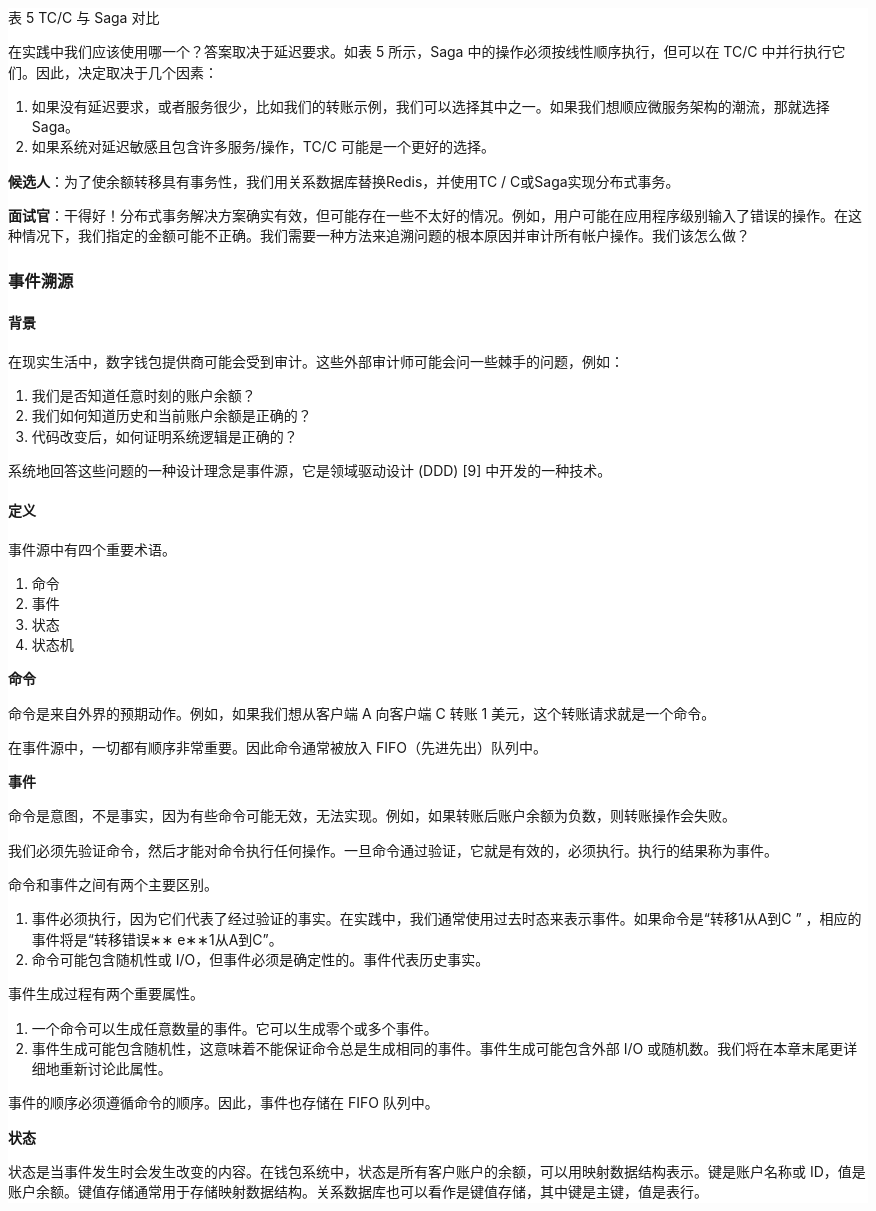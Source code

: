 表 5 TC/C 与 Saga 对比

在实践中我们应该使用哪一个？答案取决于延迟要求。如表 5 所示，Saga 中的操作必须按线性顺序执行，但可以在 TC/C 中并行执行它们。因此，决定取决于几个因素：

1. 如果没有延迟要求，或者服务很少，比如我们的转账示例，我们可以选择其中之一。如果我们想顺应微服务架构的潮流，那就选择 Saga。
2. 如果系统对延迟敏感且包含许多服务/操作，TC/C 可能是一个更好的选择。

**候选人**：为了使余额转移具有事务性，我们用关系数据库替换Redis，并使用TC / C或Saga实现分布式事务。

**面试官**：干得好！分布式事务解决方案确实有效，但可能存在一些不太好的情况。例如，用户可能在应用程序级别输入了错误的操作。在这种情况下，我们指定的金额可能不正确。我们需要一种方法来追溯问题的根本原因并审计所有帐户操作。我们该怎么做？

### 事件溯源

#### 背景

在现实生活中，数字钱包提供商可能会受到审计。这些外部审计师可能会问一些棘手的问题，例如：

1. 我们是否知道任意时刻的账户余额？
2. 我们如何知道历史和当前账户余额是正确的？
3. 代码改变后，如何证明系统逻辑是正确的？

系统地回答这些问题的一种设计理念是事件源，它是领域驱动设计 (DDD) [9] 中开发的一种技术。

#### 定义

事件源中有四个重要术语。

1. 命令
2. 事件
3. 状态
4. 状态机

**命令**

命令是来自外界的预期动作。例如，如果我们想从客户端 A 向客户端 C 转账 1 美元，这个转账请求就是一个命令。

在事件源中，一切都有顺序非常重要。因此命令通常被放入 FIFO（先进先出）队列中。

**事件**

命令是意图，不是事实，因为有些命令可能无效，无法实现。例如，如果转账后账户余额为负数，则转账操作会失败。

我们必须先验证命令，然后才能对命令执行任何操作。一旦命令通过验证，它就是有效的，必须执行。执行的结果称为事件。

命令和事件之间有两个主要区别。

1. 事件必须执行，因为它们代表了经过验证的事实。在实践中，我们通常使用过去时态来表示事件。如果命令是“转移1从A到C ” ，相应的事件将是“转移错误∗∗ e∗∗1从A到C”。
2. 命令可能包含随机性或 I/O，但事件必须是确定性的。事件代表历史事实。

事件生成过程有两个重要属性。

1. 一个命令可以生成任意数量的事件。它可以生成零个或多个事件。
2. 事件生成可能包含随机性，这意味着不能保证命令总是生成相同的事件。事件生成可能包含外部 I/O 或随机数。我们将在本章末尾更详细地重新讨论此属性。

事件的顺序必须遵循命令的顺序。因此，事件也存储在 FIFO 队列中。

**状态**

状态是当事件发生时会发生改变的内容。在钱包系统中，状态是所有客户账户的余额，可以用映射数据结构表示。键是账户名称或 ID，值是账户余额。键值存储通常用于存储映射数据结构。关系数据库也可以看作是键值存储，其中键是主键，值是表行。
